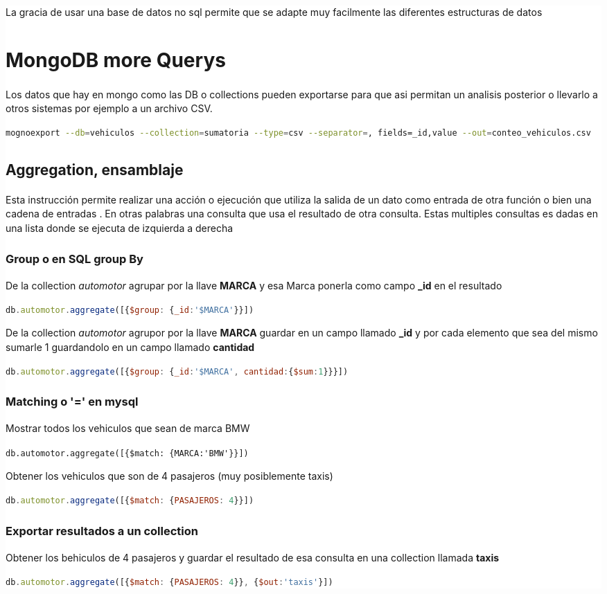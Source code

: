 La gracia de usar una base de datos no sql permite que se adapte muy facilmente las diferentes estructuras de datos

# MongoDB more Querys
Los datos que hay en mongo como las DB o collections pueden exportarse para que asi permitan un analisis posterior o llevarlo a otros sistemas por ejemplo a un archivo CSV.

```bash
mognoexport --db=vehiculos --collection=sumatoria --type=csv --separator=, fields=_id,value --out=conteo_vehiculos.csv
```

## Aggregation, ensamblaje
Esta instrucción permite realizar una acción o ejecución que utiliza la salida de un dato como entrada de otra función o bien una cadena de entradas . En otras palabras una consulta que usa el resultado de otra consulta. Estas multiples consultas es dadas en una lista donde se ejecuta de izquierda a derecha




### Group o en SQL group By
De la collection *automotor* agrupar por la llave **MARCA** y esa Marca ponerla como campo **_id** en el resultado

```javascript
db.automotor.aggregate([{$group: {_id:'$MARCA'}}])
```


De la collection *automotor* agrupor por la llave **MARCA** guardar en un campo llamado **_id** y por cada elemento que sea del mismo sumarle 1 guardandolo en un campo llamado **cantidad**

```javascript
db.automotor.aggregate([{$group: {_id:'$MARCA', cantidad:{$sum:1}}}])
```

### Matching o '=' en mysql

Mostrar todos los vehiculos que sean de marca BMW
```
db.automotor.aggregate([{$match: {MARCA:'BMW'}}])
```

Obtener los vehiculos que son de 4 pasajeros (muy posiblemente taxis)
```javascript
db.automotor.aggregate([{$match: {PASAJEROS: 4}}])
```

### Exportar resultados a un collection

Obtener los behiculos de 4 pasajeros y guardar el resultado de esa consulta en una collection llamada **taxis**
```javascript
db.automotor.aggregate([{$match: {PASAJEROS: 4}}, {$out:'taxis'}])
```
